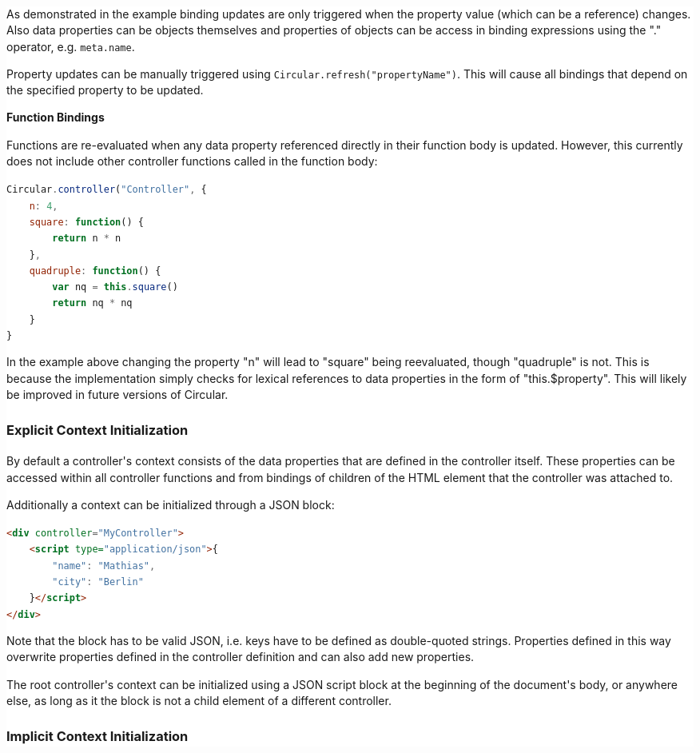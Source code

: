 As demonstrated in the example binding updates are only triggered when the property value (which can be a reference) changes. Also data properties can be objects themselves and properties of objects can be access in binding expressions using the "." operator, e.g. ```meta.name```.

Property updates can be manually triggered using ```Circular.refresh("propertyName")```. This will cause all bindings that depend on the specified property to be updated.

**Function Bindings**

Functions are re-evaluated when any data property referenced directly in their function body is updated. However, this currently does not include other controller functions called in the function body:

```javascript
Circular.controller("Controller", {
	n: 4,
	square: function() {
		return n * n
	},
	quadruple: function() {
		var nq = this.square()
		return nq * nq
	}
}
```

In the example above changing the property "n" will lead to "square" being reevaluated, though "quadruple" is not. This is because the implementation simply checks for lexical references to data properties in the form of "this.$property". This will likely be improved in future versions of Circular.

### Explicit Context Initialization

By default a controller's context consists of the data properties that are defined in the controller itself. These properties can be accessed within all controller functions and from bindings of children of the HTML element that the controller was attached to.

Additionally a context can be initialized through a JSON block:

```html
<div controller="MyController">
	<script type="application/json">{
		"name": "Mathias",
		"city": "Berlin"
	}</script>
</div>
```

Note that the block has to be valid JSON, i.e. keys have to be defined as double-quoted strings. Properties defined in this way overwrite properties defined in the controller definition and can also add new properties.

The root controller's context can be initialized using a JSON script block at the beginning of the document's body, or anywhere else, as long as it the block is not a child element of a different controller.

### Implicit Context Initialization
